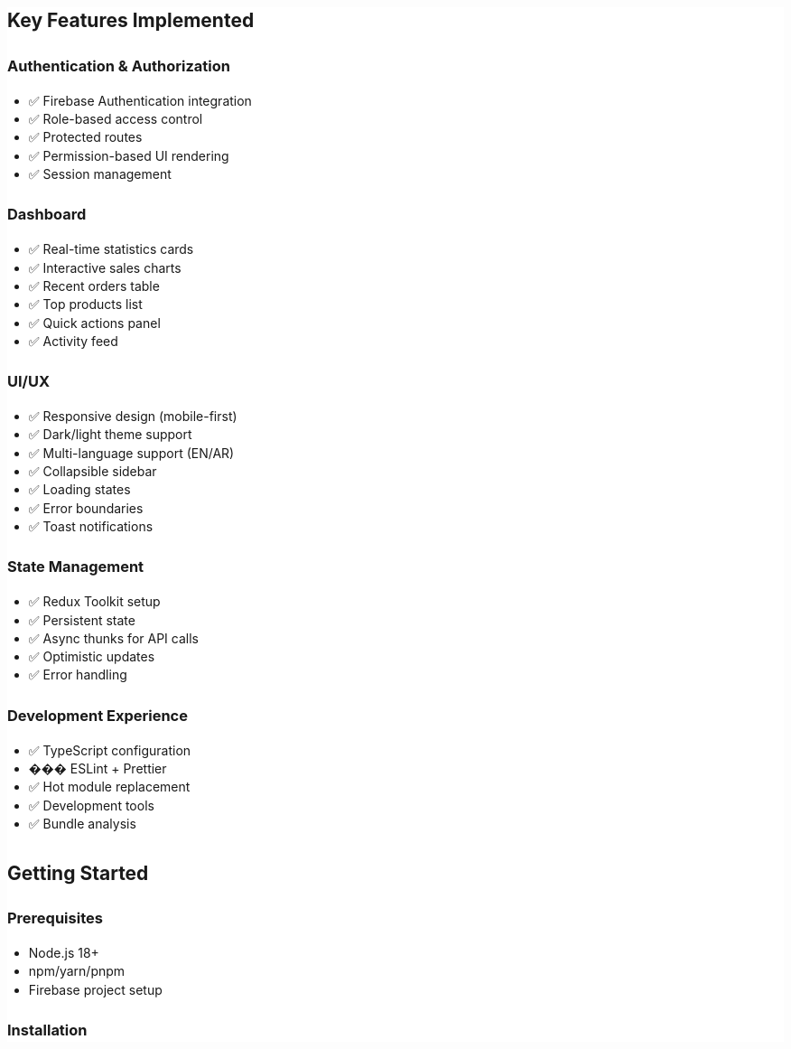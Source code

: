 ## Key Features Implemented

### Authentication & Authorization
- ✅ Firebase Authentication integration
- ✅ Role-based access control
- ✅ Protected routes
- ✅ Permission-based UI rendering
- ✅ Session management

### Dashboard
- ✅ Real-time statistics cards
- ✅ Interactive sales charts
- ✅ Recent orders table
- ✅ Top products list
- ✅ Quick actions panel
- ✅ Activity feed

### UI/UX
- ✅ Responsive design (mobile-first)
- ✅ Dark/light theme support
- ✅ Multi-language support (EN/AR)
- ✅ Collapsible sidebar
- ✅ Loading states
- ✅ Error boundaries
- ✅ Toast notifications

### State Management
- ✅ Redux Toolkit setup
- ✅ Persistent state
- ✅ Async thunks for API calls
- ✅ Optimistic updates
- ✅ Error handling

### Development Experience
- ✅ TypeScript configuration
- ��� ESLint + Prettier
- ✅ Hot module replacement
- ✅ Development tools
- ✅ Bundle analysis

## Getting Started

### Prerequisites
- Node.js 18+ 
- npm/yarn/pnpm
- Firebase project setup

### Installation
